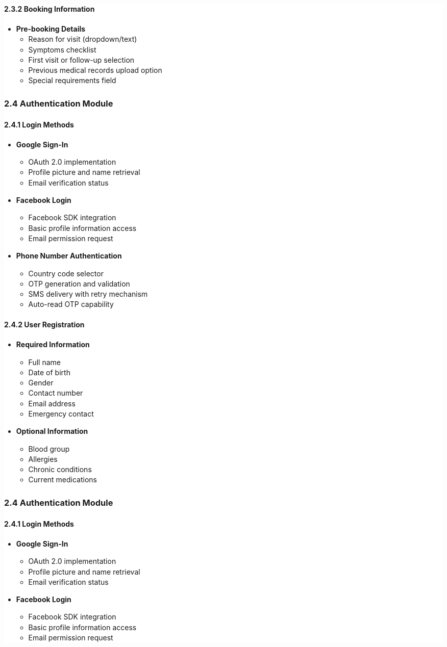 #### 2.3.2 Booking Information
- **Pre-booking Details**
  - Reason for visit (dropdown/text)
  - Symptoms checklist
  - First visit or follow-up selection
  - Previous medical records upload option
  - Special requirements field

### 2.4 Authentication Module

#### 2.4.1 Login Methods
- **Google Sign-In**
  - OAuth 2.0 implementation
  - Profile picture and name retrieval
  - Email verification status
  
- **Facebook Login**
  - Facebook SDK integration
  - Basic profile information access
  - Email permission request
  
- **Phone Number Authentication**
  - Country code selector
  - OTP generation and validation
  - SMS delivery with retry mechanism
  - Auto-read OTP capability

#### 2.4.2 User Registration
- **Required Information**
  - Full name
  - Date of birth
  - Gender
  - Contact number
  - Email address
  - Emergency contact
  
- **Optional Information**
  - Blood group
  - Allergies
  - Chronic conditions
  - Current medications

### 2.4 Authentication Module

#### 2.4.1 Login Methods
- **Google Sign-In**
  - OAuth 2.0 implementation
  - Profile picture and name retrieval
  - Email verification status
  
- **Facebook Login**
  - Facebook SDK integration
  - Basic profile information access
  - Email permission request
  